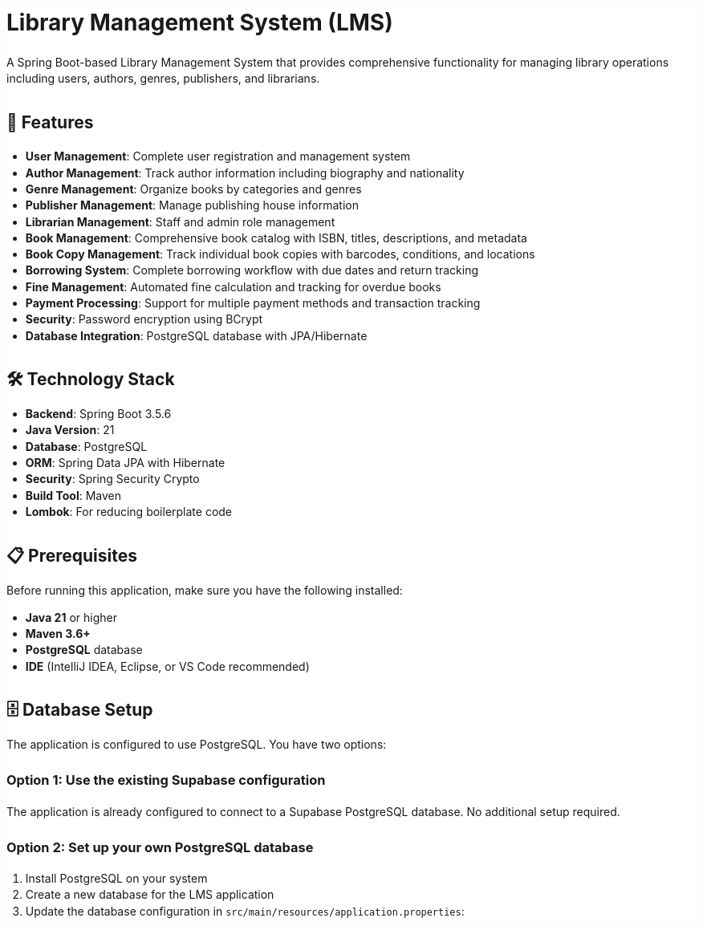 # Library Management System (LMS)

A Spring Boot-based Library Management System that provides comprehensive functionality for managing library operations including users, authors, genres, publishers, and librarians.

## 🚀 Features

- **User Management**: Complete user registration and management system
- **Author Management**: Track author information including biography and nationality
- **Genre Management**: Organize books by categories and genres
- **Publisher Management**: Manage publishing house information
- **Librarian Management**: Staff and admin role management
- **Book Management**: Comprehensive book catalog with ISBN, titles, descriptions, and metadata
- **Book Copy Management**: Track individual book copies with barcodes, conditions, and locations
- **Borrowing System**: Complete borrowing workflow with due dates and return tracking
- **Fine Management**: Automated fine calculation and tracking for overdue books
- **Payment Processing**: Support for multiple payment methods and transaction tracking
- **Security**: Password encryption using BCrypt
- **Database Integration**: PostgreSQL database with JPA/Hibernate

## 🛠️ Technology Stack

- **Backend**: Spring Boot 3.5.6
- **Java Version**: 21
- **Database**: PostgreSQL
- **ORM**: Spring Data JPA with Hibernate
- **Security**: Spring Security Crypto
- **Build Tool**: Maven
- **Lombok**: For reducing boilerplate code

## 📋 Prerequisites

Before running this application, make sure you have the following installed:

- **Java 21** or higher
- **Maven 3.6+**
- **PostgreSQL** database
- **IDE** (IntelliJ IDEA, Eclipse, or VS Code recommended)

## 🗄️ Database Setup

The application is configured to use PostgreSQL. You have two options:

### Option 1: Use the existing Supabase configuration
The application is already configured to connect to a Supabase PostgreSQL database. No additional setup required.

### Option 2: Set up your own PostgreSQL database

1. Install PostgreSQL on your system
2. Create a new database for the LMS application
3. Update the database configuration in `src/main/resources/application.properties`:
